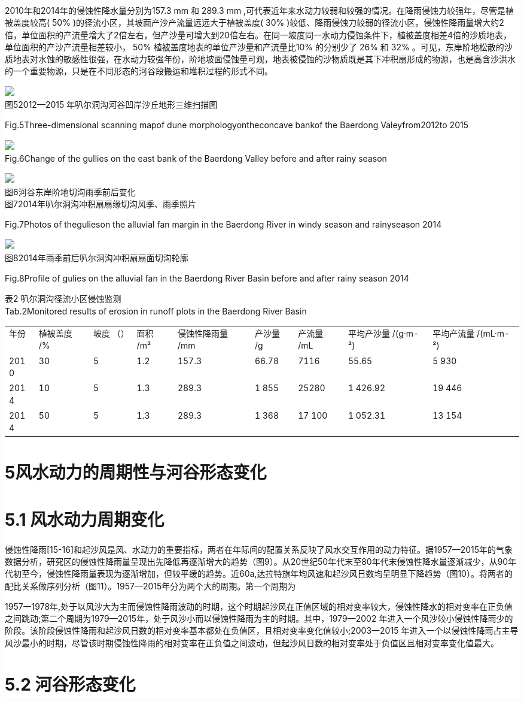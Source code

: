 2010年和2014年的侵蚀性降水量分别为$1 5 7 . 3 ~ \mathrm { m m }$ 和 $2 8 9 . 3 ~ \mathrm { m m }$ ,可代表近年来水动力较弱和较强的情况。在降雨侵蚀力较强年，尽管是植被盖度较高( $5 0 \%$ )的径流小区，其坡面产沙产流量远远大于植被盖度( $30 \%$ )较低、降雨侵蚀力较弱的径流小区。侵蚀性降雨量增大约2倍，单位面积的产流量增大了2倍左右，但产沙量可增大到20倍左右。在同一坡度同一水动力侵蚀条件下，植被盖度相差4倍的沙质地表，单位面积的产沙产流量相差较小， $5 0 \%$ 植被盖度地表的单位产沙量和产流量比$10 \%$ 的分别少了 $2 6 \%$ 和 $32 \%$ 。可见，东岸阶地松散的沙质地表对水蚀的敏感性很强，在水动力较强年份，阶地坡面侵蚀量可观，地表被侵蚀的沙物质既是其下冲积扇形成的物源，也是高含沙洪水的一个重要物源，只是在不同形态的河谷段搬运和堆积过程的形式不同。

![](images/01feaf5b6d6e8be4e2497bdfef5d58ca8df8a4c6491dfbe021a9dc26fa4f900d.jpg)  
图52012—2015 年叭尔洞沟河谷凹岸沙丘地形三维扫描图

Fig.5Three-dimensional scanning mapof dune morphologyontheconcave bankof the Baerdong Valeyfrom2012to 2015

![](images/93cdab50c8420cbc5f25886625454eefa1e895f3a1b9ab677dfe987c375ee531.jpg)  
Fig.6Change of the gullies on the east bank of the Baerdong Valley before and after rainy season

![](images/10e51725da5f44ebc7fac573728b0c1ad6ad9a3055d69f7859778690e4675ac1.jpg)  
图6河谷东岸阶地切沟雨季前后变化  
图72014年叭尔洞沟冲积扇扇缘切沟风季、雨季照片

Fig.7Photos of thegulieson the alluvial fan margin in the Baerdong River in windy season and rainyseason 2014

![](images/51c25dd1345f90293b03d619cb6a430839896ccecd3651d840446153336de9a3.jpg)  
图82014年雨季前后叭尔洞沟冲积扇扇面切沟轮廓

Fig.8Profile of gulies on the alluvial fan in the Baerdong River Basin before and after rainy season 2014

表2 叭尔洞沟径流小区侵蚀监测   
Tab.2Monitored results of erosion in runoff plots in the Baerdong River Basin   

<html><body><table><tr><td>年份</td><td>植被盖度 /%</td><td>坡度 （）</td><td>面积 /m²</td><td>侵蚀性降雨量 /mm</td><td>产沙量 /g</td><td>产流量 /mL</td><td>平均产沙量 /(g·m-²)</td><td>平均产流量 /(mL·m-²)</td></tr><tr><td>2010</td><td>30</td><td>5</td><td>1.2</td><td>157.3</td><td>66.78</td><td>7116</td><td>55.65</td><td>5 930</td></tr><tr><td>2014</td><td>10</td><td>5</td><td>1.3</td><td>289.3</td><td>1 855</td><td>25280</td><td>1 426.92</td><td>19 446</td></tr><tr><td>2014</td><td>50</td><td>5</td><td>1.3</td><td>289.3</td><td>1 368</td><td>17 100</td><td>1 052.31</td><td>13 154</td></tr></table></body></html>

# 5风水动力的周期性与河谷形态变化

# 5.1 风水动力周期变化

侵蚀性降雨[15-16]和起沙风是风、水动力的重要指标，两者在年际间的配置关系反映了风水交互作用的动力特征。据1957—2015年的气象数据分析，研究区的侵蚀性降雨量呈现出先降低再逐渐增大的趋势（图9）。从20世纪50年代末至80年代末侵蚀性降水量逐渐减少，从90年代初至今，侵蚀性降雨量表现为逐渐增加，但较平缓的趋势。近60a,达拉特旗年均风速和起沙风日数均呈明显下降趋势（图10）。将两者的配比关系做序列分析（图11）。1957—2015年分为两个大的周期。第一个周期为

1957一1978年,处于以风沙大为主而侵蚀性降雨波动的时期，这个时期起沙风在正值区域的相对变率较大，侵蚀性降水的相对变率在正负值之间跳动;第二个周期为1979—2015年，处于风沙小而以侵蚀性降雨为主的时期。其中，1979—2002 年进入一个风沙较小侵蚀性降雨少的阶段。该阶段侵蚀性降雨和起沙风日数的相对变率基本都处在负值区，且相对变率变化值较小;2003一2015 年进入一个以侵蚀性降雨占主导风沙最小的时期，尽管该时期侵蚀性降雨的相对变率在正负值之间波动，但起沙风日数的相对变率处于负值区且相对变率变化值最大。

# 5.2 河谷形态变化
